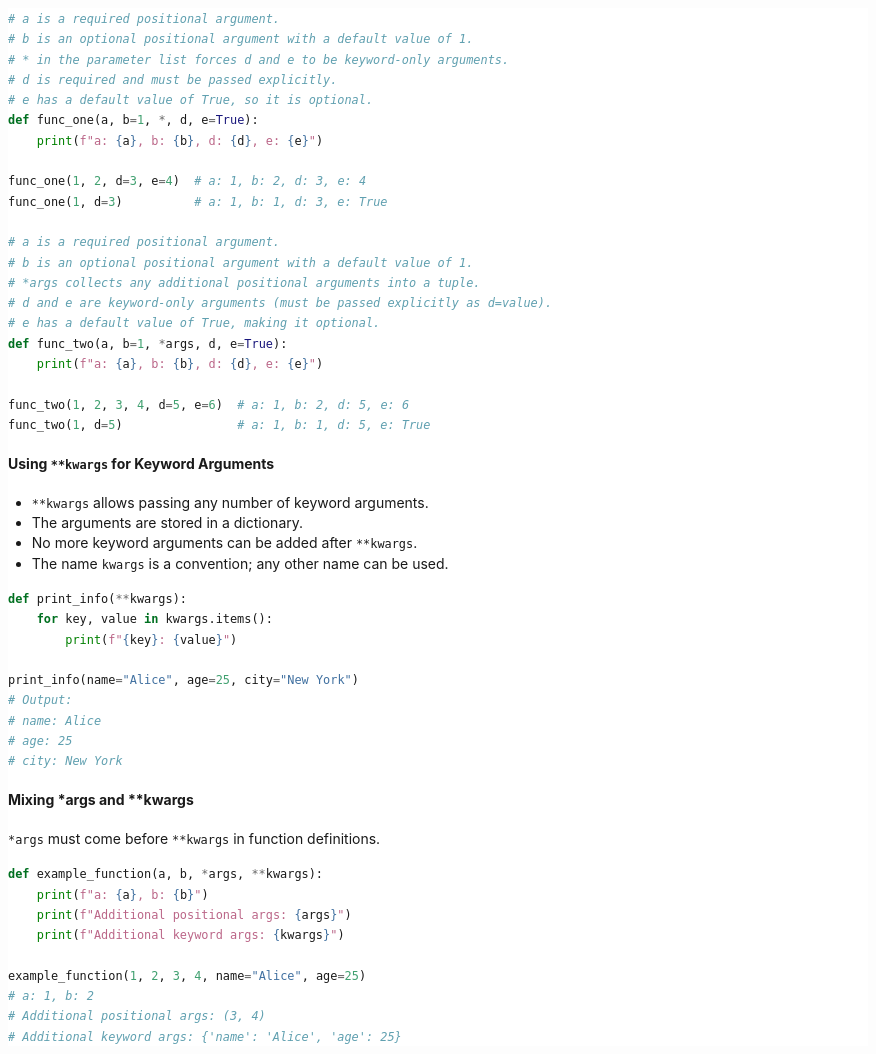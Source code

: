 ```python
# a is a required positional argument.
# b is an optional positional argument with a default value of 1.
# * in the parameter list forces d and e to be keyword-only arguments.
# d is required and must be passed explicitly.
# e has a default value of True, so it is optional.
def func_one(a, b=1, *, d, e=True):
    print(f"a: {a}, b: {b}, d: {d}, e: {e}")
  
func_one(1, 2, d=3, e=4)  # a: 1, b: 2, d: 3, e: 4
func_one(1, d=3)          # a: 1, b: 1, d: 3, e: True

# a is a required positional argument.
# b is an optional positional argument with a default value of 1.
# *args collects any additional positional arguments into a tuple.
# d and e are keyword-only arguments (must be passed explicitly as d=value).
# e has a default value of True, making it optional.
def func_two(a, b=1, *args, d, e=True):
    print(f"a: {a}, b: {b}, d: {d}, e: {e}")

func_two(1, 2, 3, 4, d=5, e=6)  # a: 1, b: 2, d: 5, e: 6
func_two(1, d=5)                # a: 1, b: 1, d: 5, e: True
```

#### Using `**kwargs` for Keyword Arguments

- `**kwargs` allows passing any number of keyword arguments.
- The arguments are stored in a dictionary.
- No more keyword arguments can be added after `**kwargs`.
- The name `kwargs` is a convention; any other name can be used.

```python
def print_info(**kwargs):
    for key, value in kwargs.items():
        print(f"{key}: {value}")

print_info(name="Alice", age=25, city="New York")
# Output:
# name: Alice
# age: 25
# city: New York
```

#### Mixing *args and **kwargs

`*args` must come before `**kwargs` in function definitions.

```python
def example_function(a, b, *args, **kwargs):
    print(f"a: {a}, b: {b}")
    print(f"Additional positional args: {args}")
    print(f"Additional keyword args: {kwargs}")

example_function(1, 2, 3, 4, name="Alice", age=25)
# a: 1, b: 2
# Additional positional args: (3, 4)
# Additional keyword args: {'name': 'Alice', 'age': 25}
```
